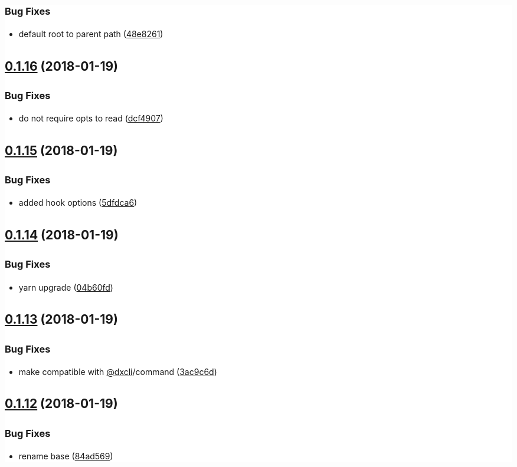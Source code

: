 ### Bug Fixes

* default root to parent path ([48e8261](https://github.com/oclif/config/commit/48e8261))



## [0.1.16](https://github.com/oclif/config/compare/v0.1.15...v0.1.16) (2018-01-19)


### Bug Fixes

* do not require opts to read ([dcf4907](https://github.com/oclif/config/commit/dcf4907))



## [0.1.15](https://github.com/oclif/config/compare/v0.1.14...v0.1.15) (2018-01-19)


### Bug Fixes

* added hook options ([5dfdca6](https://github.com/oclif/config/commit/5dfdca6))



## [0.1.14](https://github.com/oclif/config/compare/v0.1.13...v0.1.14) (2018-01-19)


### Bug Fixes

* yarn upgrade ([04b60fd](https://github.com/oclif/config/commit/04b60fd))



## [0.1.13](https://github.com/oclif/config/compare/v0.1.12...v0.1.13) (2018-01-19)


### Bug Fixes

* make compatible with [@dxcli](https://github.com/dxcli)/command ([3ac9c6d](https://github.com/oclif/config/commit/3ac9c6d))



## [0.1.12](https://github.com/oclif/config/compare/v0.1.11...v0.1.12) (2018-01-19)


### Bug Fixes

* rename base ([84ad569](https://github.com/oclif/config/commit/84ad569))

